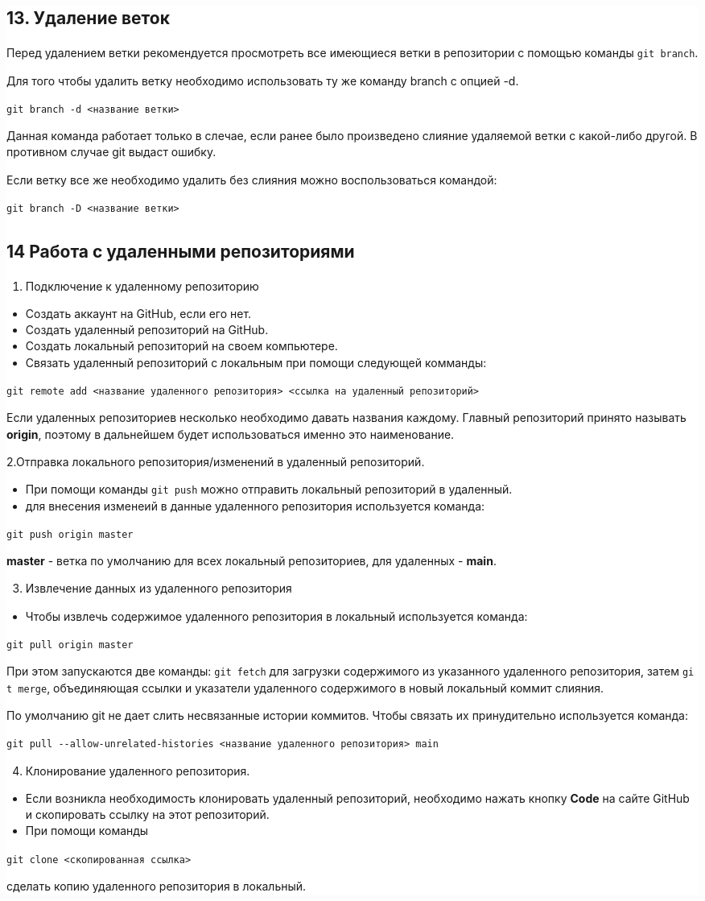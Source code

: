 ## 13. Удаление веток

Перед удалением ветки рекомендуется просмотреть все имеющиеся ветки в репозитории с помощью команды `git branch`. 

Для того чтобы удалить ветку необходимо использовать ту же команду branch с опцией -d. 
```
git branch -d <название ветки>
```
Данная команда работает только в слечае, если ранее было произведено слияние удаляемой ветки с какой-либо другой. В противном случае git выдаст ошибку.

Если ветку все же необходимо удалить без слияния можно воспользоваться командой:
```
git branch -D <название ветки>
```
## 14 Работа с удаленными репозиториями
1. Подключение к удаленному репозиторию
* Создать аккаунт на GitHub, если его нет.
* Создать удаленный репозиторий на GitHub.
* Создать локальный репозиторий на своем компьютере.
* Связать удаленный репозиторий с локальным при помощи следующей комманды:
```
git remote add <название удаленного репозитория> <ссылка на удаленный репозиторий>
```
Если удаленных репозиториев несколько необходимо давать названия каждому. Главный репозиторий принято называть **origin**, поэтому в дальнейшем будет использоваться именно это наименование.

2.Отправка локального репозитория/изменений в удаленный репозиторий.

* При помощи команды `git push` можно отправить локальный репозиторий в удаленный.
* для внесения изменеий в данные удаленного репозитория используется команда:
```
git push origin master
```
**master** - ветка по умолчанию для всех локальный репозиториев, для удаленных - **main**. 

3. Извлечение данных из удаленного репозитория 
*  Чтобы извлечь содержимое удаленного репозитория в локальный используется команда:
```
git pull origin master
```
При этом запускаются две команды: `git fetch` для загрузки содержимого из указанного удаленного репозитория, затем `git merge`, объединяющая ссылки и указатели удаленного содержимого в новый локальный коммит слияния.

По умолчанию git не дает слить несвязанные истории коммитов. Чтобы связать их принудительно используется команда: 
```
git pull --allow-unrelated-histories <название удаленного репозитория> main
```

4. Клонирование удаленного репозитория.
* Если возникла необходимость клонировать удаленный репозиторий, необходимо нажать кнопку **Code** на сайте GitHub и скопировать ссылку на этот репозиторий.
* При помощи команды 
```
git clone <скопированная ссылка>
```
сделать копию удаленного репозитория в локальный.
